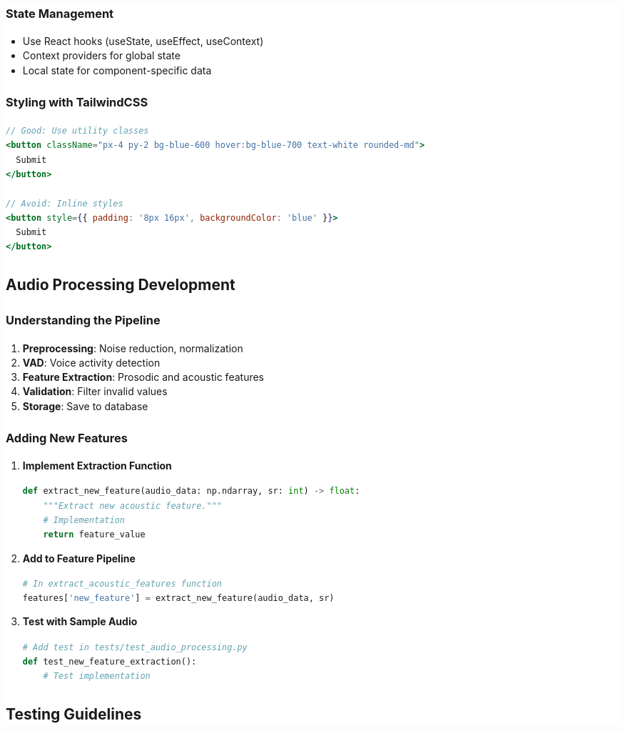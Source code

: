 ### State Management
- Use React hooks (useState, useEffect, useContext)
- Context providers for global state
- Local state for component-specific data

### Styling with TailwindCSS
```jsx
// Good: Use utility classes
<button className="px-4 py-2 bg-blue-600 hover:bg-blue-700 text-white rounded-md">
  Submit
</button>

// Avoid: Inline styles
<button style={{ padding: '8px 16px', backgroundColor: 'blue' }}>
  Submit
</button>
```

## Audio Processing Development

### Understanding the Pipeline

1. **Preprocessing**: Noise reduction, normalization
2. **VAD**: Voice activity detection
3. **Feature Extraction**: Prosodic and acoustic features
4. **Validation**: Filter invalid values
5. **Storage**: Save to database

### Adding New Features

1. **Implement Extraction Function**
   ```python
   def extract_new_feature(audio_data: np.ndarray, sr: int) -> float:
       """Extract new acoustic feature."""
       # Implementation
       return feature_value
   ```

2. **Add to Feature Pipeline**
   ```python
   # In extract_acoustic_features function
   features['new_feature'] = extract_new_feature(audio_data, sr)
   ```

3. **Test with Sample Audio**
   ```python
   # Add test in tests/test_audio_processing.py
   def test_new_feature_extraction():
       # Test implementation
   ```

## Testing Guidelines
